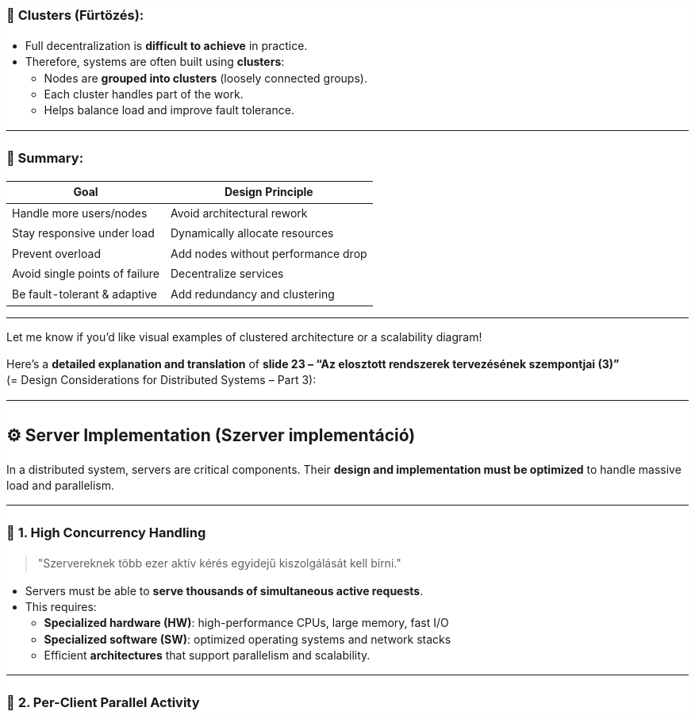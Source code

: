 ### 🧱 **Clusters (Fürtözés):**

- Full decentralization is **difficult to achieve** in practice.
- Therefore, systems are often built using **clusters**:
  - Nodes are **grouped into clusters** (loosely connected groups).
  - Each cluster handles part of the work.
  - Helps balance load and improve fault tolerance.

---

### 📌 Summary:

| Goal                         | Design Principle                                  |
|------------------------------|----------------------------------------------------|
| Handle more users/nodes      | Avoid architectural rework                        |
| Stay responsive under load   | Dynamically allocate resources                    |
| Prevent overload             | Add nodes without performance drop               |
| Avoid single points of failure | Decentralize services                            |
| Be fault-tolerant & adaptive | Add redundancy and clustering                     |

---

Let me know if you’d like visual examples of clustered architecture or a scalability diagram!


Here’s a **detailed explanation and translation** of **slide 23 – “Az elosztott rendszerek tervezésének szempontjai (3)”**  
(= Design Considerations for Distributed Systems – Part 3):

---

## ⚙️ Server Implementation (Szerver implementáció)

In a distributed system, servers are critical components. Their **design and implementation must be optimized** to handle massive load and parallelism.

---

### 🧠 **1. High Concurrency Handling**

> "Szervereknek több ezer aktív kérés egyidejű kiszolgálását kell bírni."

- Servers must be able to **serve thousands of simultaneous active requests**.
- This requires:
  - **Specialized hardware (HW)**: high-performance CPUs, large memory, fast I/O
  - **Specialized software (SW)**: optimized operating systems and network stacks
  - Efficient **architectures** that support parallelism and scalability.

---

### 🔄 **2. Per-Client Parallel Activity**
